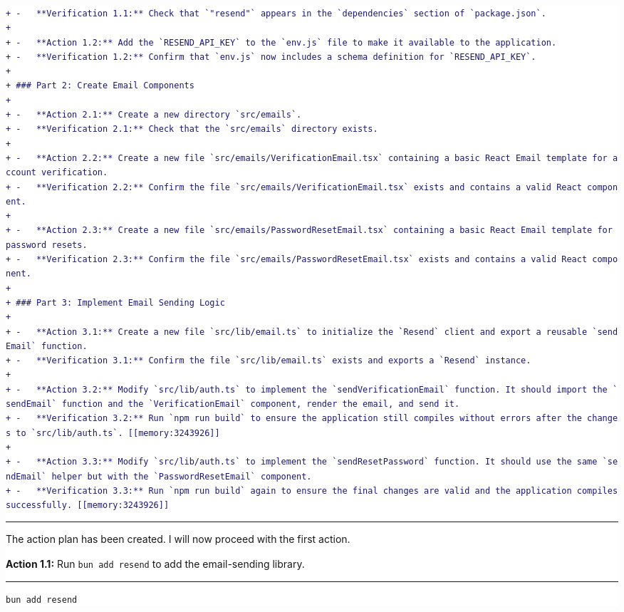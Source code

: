 ```diff
+ -   **Verification 1.1:** Check that `"resend"` appears in the `dependencies` section of `package.json`.
+ 
+ -   **Action 1.2:** Add the `RESEND_API_KEY` to the `env.js` file to make it available to the application.
+ -   **Verification 1.2:** Confirm that `env.js` now includes a schema definition for `RESEND_API_KEY`.
+ 
+ ### Part 2: Create Email Components
+ 
+ -   **Action 2.1:** Create a new directory `src/emails`.
+ -   **Verification 2.1:** Check that the `src/emails` directory exists.
+ 
+ -   **Action 2.2:** Create a new file `src/emails/VerificationEmail.tsx` containing a basic React Email template for account verification.
+ -   **Verification 2.2:** Confirm the file `src/emails/VerificationEmail.tsx` exists and contains a valid React component.
+ 
+ -   **Action 2.3:** Create a new file `src/emails/PasswordResetEmail.tsx` containing a basic React Email template for password resets.
+ -   **Verification 2.3:** Confirm the file `src/emails/PasswordResetEmail.tsx` exists and contains a valid React component.
+ 
+ ### Part 3: Implement Email Sending Logic
+ 
+ -   **Action 3.1:** Create a new file `src/lib/email.ts` to initialize the `Resend` client and export a reusable `sendEmail` function.
+ -   **Verification 3.1:** Confirm the file `src/lib/email.ts` exists and exports a `Resend` instance.
+ 
+ -   **Action 3.2:** Modify `src/lib/auth.ts` to implement the `sendVerificationEmail` function. It should import the `sendEmail` function and the `VerificationEmail` component, render the email, and send it.
+ -   **Verification 3.2:** Run `npm run build` to ensure the application still compiles without errors after the changes to `src/lib/auth.ts`. [[memory:3243926]]
+ 
+ -   **Action 3.3:** Modify `src/lib/auth.ts` to implement the `sendResetPassword` function. It should use the same `sendEmail` helper but with the `PasswordResetEmail` component.
+ -   **Verification 3.3:** Run `npm run build` again to ensure the final changes are valid and the application compiles successfully. [[memory:3243926]] 
```

---

The action plan has been created. I will now proceed with the first action.

**Action 1.1:** Run `bun add resend` to add the email-sending library.

---

```bash
bun add resend
```
